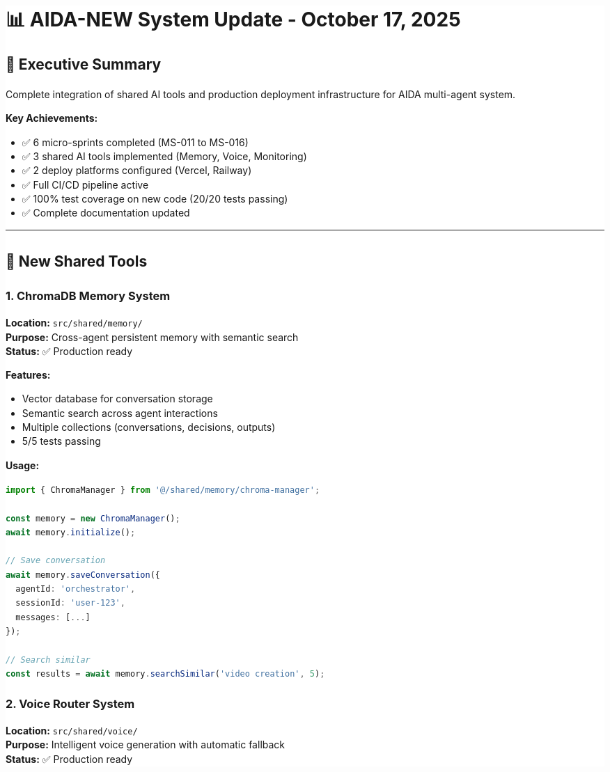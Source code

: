 # 📊 AIDA-NEW System Update - October 17, 2025

## 🎯 Executive Summary

Complete integration of shared AI tools and production deployment infrastructure for AIDA multi-agent system.

**Key Achievements:**
- ✅ 6 micro-sprints completed (MS-011 to MS-016)
- ✅ 3 shared AI tools implemented (Memory, Voice, Monitoring)
- ✅ 2 deploy platforms configured (Vercel, Railway)
- ✅ Full CI/CD pipeline active
- ✅ 100% test coverage on new code (20/20 tests passing)
- ✅ Complete documentation updated

---

## 🧰 New Shared Tools

### 1. ChromaDB Memory System
**Location:** `src/shared/memory/`  
**Purpose:** Cross-agent persistent memory with semantic search  
**Status:** ✅ Production ready

**Features:**
- Vector database for conversation storage
- Semantic search across agent interactions
- Multiple collections (conversations, decisions, outputs)
- 5/5 tests passing

**Usage:**
```typescript
import { ChromaManager } from '@/shared/memory/chroma-manager';

const memory = new ChromaManager();
await memory.initialize();

// Save conversation
await memory.saveConversation({
  agentId: 'orchestrator',
  sessionId: 'user-123',
  messages: [...]
});

// Search similar
const results = await memory.searchSimilar('video creation', 5);
```

### 2. Voice Router System
**Location:** `src/shared/voice/`  
**Purpose:** Intelligent voice generation with automatic fallback  
**Status:** ✅ Production ready
